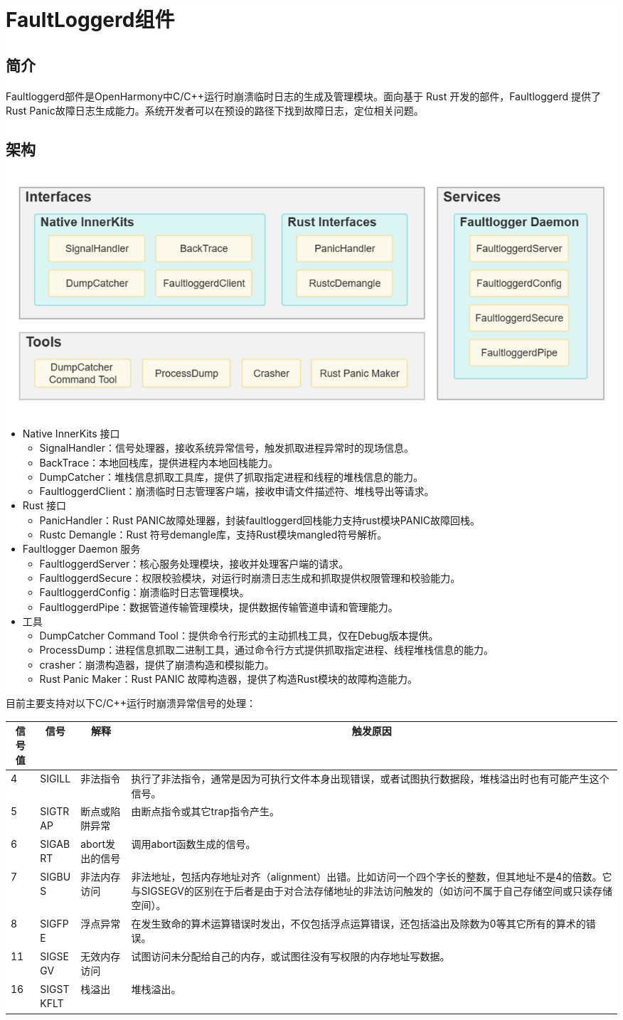 # FaultLoggerd组件

## 简介

Faultloggerd部件是OpenHarmony中C/C++运行时崩溃临时日志的生成及管理模块。面向基于 Rust 开发的部件，Faultloggerd 提供了Rust Panic故障日志生成能力。系统开发者可以在预设的路径下找到故障日志，定位相关问题。

## 架构

![架构](figures/faultloggerd-architecture.png)

* Native InnerKits 接口
  * SignalHandler：信号处理器，接收系统异常信号，触发抓取进程异常时的现场信息。
  * BackTrace：本地回栈库，提供进程内本地回栈能力。
  * DumpCatcher：堆栈信息抓取工具库，提供了抓取指定进程和线程的堆栈信息的能力。
  * FaultloggerdClient：崩溃临时日志管理客户端，接收申请文件描述符、堆栈导出等请求。
* Rust 接口
  * PanicHandler：Rust PANIC故障处理器，封装faultloggerd回栈能力支持rust模块PANIC故障回栈。
  * Rustc Demangle：Rust 符号demangle库，支持Rust模块mangled符号解析。
* Faultlogger Daemon 服务
  * FaultloggerdServer：核心服务处理模块，接收并处理客户端的请求。
  * FaultloggerdSecure：权限校验模块，对运行时崩溃日志生成和抓取提供权限管理和校验能力。
  * FaultloggerdConfig：崩溃临时日志管理模块。
  * FaultloggerdPipe：数据管道传输管理模块，提供数据传输管道申请和管理能力。
* 工具
  * DumpCatcher Command Tool：提供命令行形式的主动抓栈工具，仅在Debug版本提供。
  * ProcessDump：进程信息抓取二进制工具，通过命令行方式提供抓取指定进程、线程堆栈信息的能力。
  * crasher：崩溃构造器，提供了崩溃构造和模拟能力。
  * Rust Panic Maker：Rust PANIC 故障构造器，提供了构造Rust模块的故障构造能力。

目前主要支持对以下C/C++运行时崩溃异常信号的处理：

| 信号值 | 信号      | 解释            | 触发原因                                                     |
| ------ | --------- | --------------- | ------------------------------------------------------------ |
| 4      | SIGILL    | 非法指令        | 执行了非法指令，通常是因为可执行文件本身出现错误，或者试图执行数据段，堆栈溢出时也有可能产生这个信号。 |
| 5      | SIGTRAP   | 断点或陷阱异常  | 由断点指令或其它trap指令产生。                               |
| 6      | SIGABRT   | abort发出的信号 | 调用abort函数生成的信号。                                    |
| 7      | SIGBUS    | 非法内存访问    | 非法地址，包括内存地址对齐（alignment）出错。比如访问一个四个字长的整数，但其地址不是4的倍数。它与SIGSEGV的区别在于后者是由于对合法存储地址的非法访问触发的（如访问不属于自己存储空间或只读存储空间）。 |
| 8      | SIGFPE    | 浮点异常        | 在发生致命的算术运算错误时发出，不仅包括浮点运算错误，还包括溢出及除数为0等其它所有的算术的错误。 |
| 11     | SIGSEGV   | 无效内存访问    | 试图访问未分配给自己的内存，或试图往没有写权限的内存地址写数据。 |
| 16     | SIGSTKFLT | 栈溢出          | 堆栈溢出。                                                   |